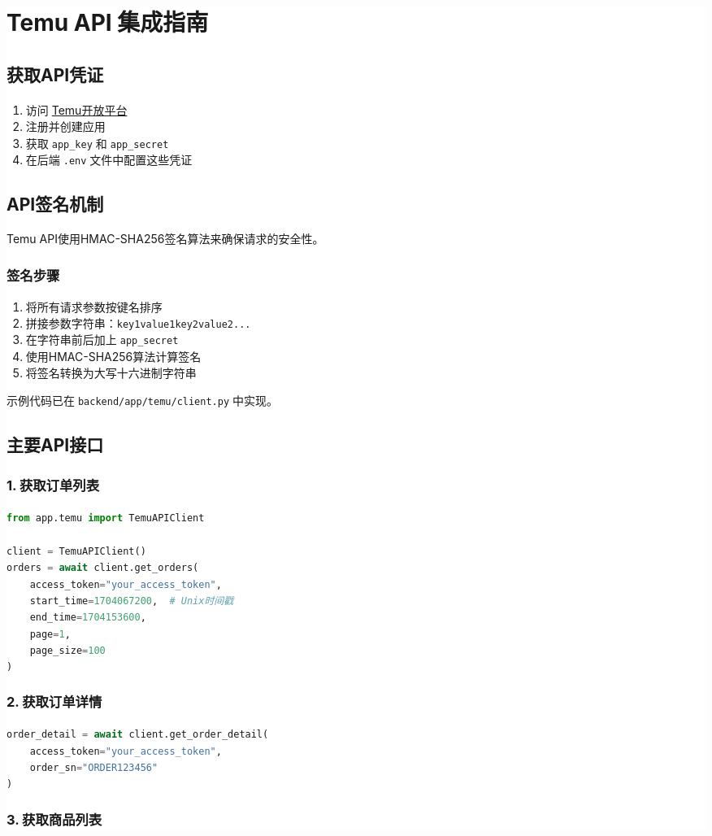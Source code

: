 # Temu API 集成指南

## 获取API凭证

1. 访问 [Temu开放平台](https://agentpartner.temu.com/)
2. 注册并创建应用
3. 获取 `app_key` 和 `app_secret`
4. 在后端 `.env` 文件中配置这些凭证

## API签名机制

Temu API使用HMAC-SHA256签名算法来确保请求的安全性。

### 签名步骤

1. 将所有请求参数按键名排序
2. 拼接参数字符串：`key1value1key2value2...`
3. 在字符串前后加上 `app_secret`
4. 使用HMAC-SHA256算法计算签名
5. 将签名转换为大写十六进制字符串

示例代码已在 `backend/app/temu/client.py` 中实现。

## 主要API接口

### 1. 获取订单列表

```python
from app.temu import TemuAPIClient

client = TemuAPIClient()
orders = await client.get_orders(
    access_token="your_access_token",
    start_time=1704067200,  # Unix时间戳
    end_time=1704153600,
    page=1,
    page_size=100
)
```

### 2. 获取订单详情

```python
order_detail = await client.get_order_detail(
    access_token="your_access_token",
    order_sn="ORDER123456"
)
```

### 3. 获取商品列表
